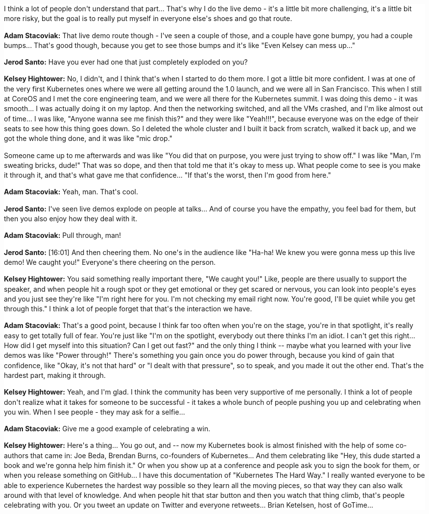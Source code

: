 I think a lot of people don't understand that part... That's why I do the live demo - it's a little bit more challenging, it's a little bit more risky, but the goal is to really put myself in everyone else's shoes and go that route.

**Adam Stacoviak:** That live demo route though - I've seen a couple of those, and a couple have gone bumpy, you had a couple bumps... That's good though, because you get to see those bumps and it's like "Even Kelsey can mess up..."

**Jerod Santo:** Have you ever had one that just completely exploded on you?

**Kelsey Hightower:** No, I didn't, and I think that's when I started to do them more. I got a little bit more confident. I was at one of the very first Kubernetes ones where we were all getting around the 1.0 launch, and we were all in San Francisco. This when I still at CoreOS and I met the core engineering team, and we were all there for the Kubernetes summit. I was doing this demo - it was smooth... I was actually doing it on my laptop. And then the networking switched, and all the VMs crashed, and I'm like almost out of time... I was like, "Anyone wanna see me finish this?" and they were like "Yeah!!!", because everyone was on the edge of their seats to see how this thing goes down. So I deleted the whole cluster and I built it back from scratch, walked it back up, and we got the whole thing done, and it was like "mic drop."

Someone came up to me afterwards and was like "You did that on purpose, you were just trying to show off." I was like "Man, I'm sweating bricks, dude!" That was so dope, and then that told me that it's okay to mess up. What people come to see is you make it through it, and that's what gave me that confidence... "If that's the worst, then I'm good from here."

**Adam Stacoviak:** Yeah, man. That's cool.

**Jerod Santo:** I've seen live demos explode on people at talks... And of course you have the empathy, you feel bad for them, but then you also enjoy how they deal with it.

**Adam Stacoviak:** Pull through, man!

**Jerod Santo:** \[16:01\] And then cheering them. No one's in the audience like "Ha-ha! We knew you were gonna mess up this live demo! We caught you!" Everyone's there cheering on the person.

**Kelsey Hightower:** You said something really important there, "We caught you!" Like, people are there usually to support the speaker, and when people hit a rough spot or they get emotional or they get scared or nervous, you can look into people's eyes and you just see they're like "I'm right here for you. I'm not checking my email right now. You're good, I'll be quiet while you get through this." I think a lot of people forget that that's the interaction we have.

**Adam Stacoviak:** That's a good point, because I think far too often when you're on the stage, you're in that spotlight, it's really easy to get totally full of fear. You're just like "I'm on the spotlight, everybody out there thinks I'm an idiot. I can't get this right... How did I get myself into this situation? Can I get out fast?" and the only thing I think -- maybe what you learned with your live demos was like "Power through!" There's something you gain once you do power through, because you kind of gain that confidence, like "Okay, it's not that hard" or "I dealt with that pressure", so to speak, and you made it out the other end. That's the hardest part, making it through.

**Kelsey Hightower:** Yeah, and I'm glad. I think the community has been very supportive of me personally. I think a lot of people don't realize what it takes for someone to be successful - it takes a whole bunch of people pushing you up and celebrating when you win. When I see people - they may ask for a selfie...

**Adam Stacoviak:** Give me a good example of celebrating a win.

**Kelsey Hightower:** Here's a thing... You go out, and -- now my Kubernetes book is almost finished with the help of some co-authors that came in: Joe Beda, Brendan Burns, co-founders of Kubernetes... And them celebrating like "Hey, this dude started a book and we're gonna help him finish it." Or when you show up at a conference and people ask you to sign the book for them, or when you release something on GitHub... I have this documentation of "Kubernetes The Hard Way." I really wanted everyone to be able to experience Kubernetes the hardest way possible so they learn all the moving pieces, so that way they can also walk around with that level of knowledge. And when people hit that star button and then you watch that thing climb, that's people celebrating with you. Or you tweet an update on Twitter and everyone retweets... Brian Ketelsen, host of GoTime...
